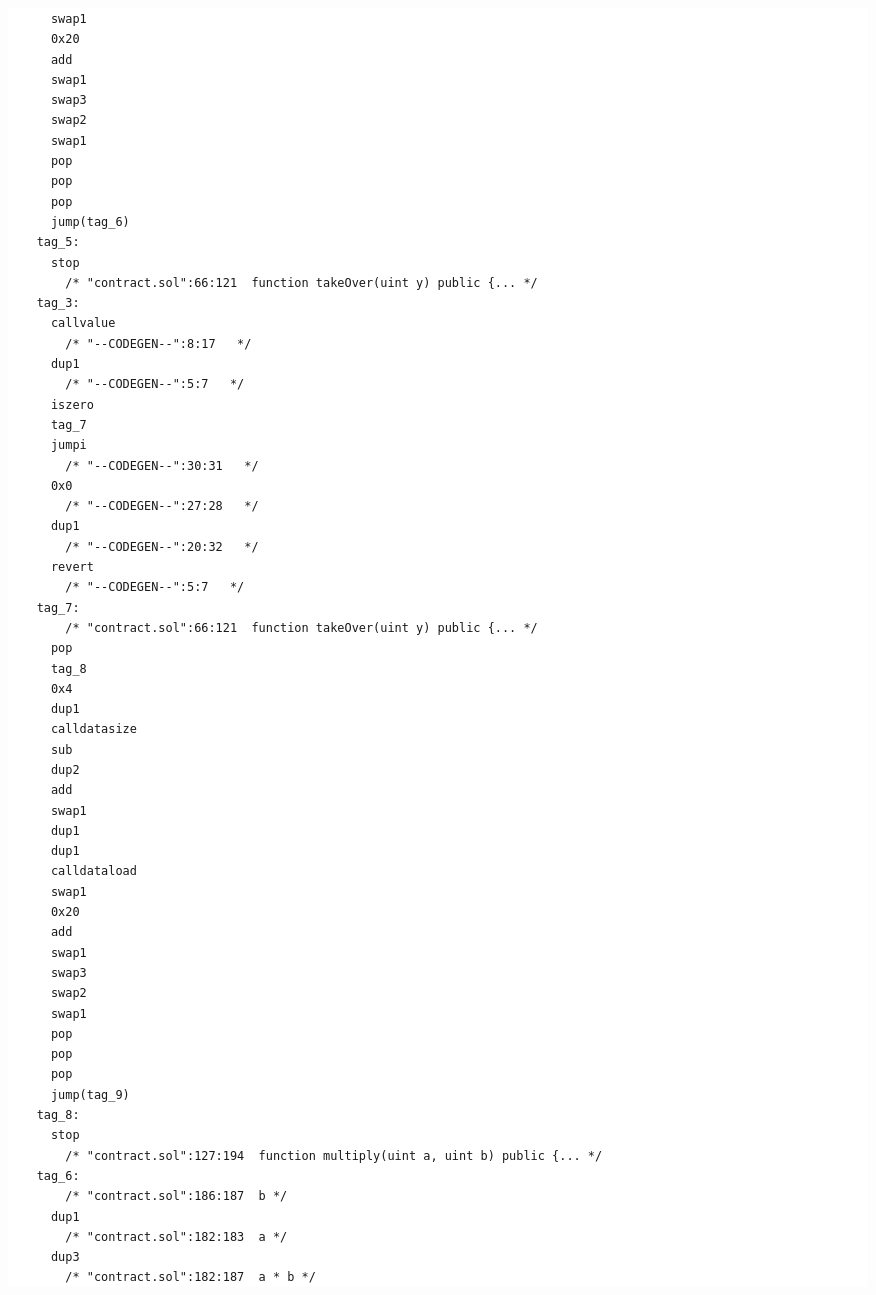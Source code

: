 ```
      swap1
      0x20
      add
      swap1
      swap3
      swap2
      swap1
      pop
      pop
      pop
      jump(tag_6)
    tag_5:
      stop
        /* "contract.sol":66:121  function takeOver(uint y) public {... */
    tag_3:
      callvalue
        /* "--CODEGEN--":8:17   */
      dup1
        /* "--CODEGEN--":5:7   */
      iszero
      tag_7
      jumpi
        /* "--CODEGEN--":30:31   */
      0x0
        /* "--CODEGEN--":27:28   */
      dup1
        /* "--CODEGEN--":20:32   */
      revert
        /* "--CODEGEN--":5:7   */
    tag_7:
        /* "contract.sol":66:121  function takeOver(uint y) public {... */
      pop
      tag_8
      0x4
      dup1
      calldatasize
      sub
      dup2
      add
      swap1
      dup1
      dup1
      calldataload
      swap1
      0x20
      add
      swap1
      swap3
      swap2
      swap1
      pop
      pop
      pop
      jump(tag_9)
    tag_8:
      stop
        /* "contract.sol":127:194  function multiply(uint a, uint b) public {... */
    tag_6:
        /* "contract.sol":186:187  b */
      dup1
        /* "contract.sol":182:183  a */
      dup3
        /* "contract.sol":182:187  a * b */
```